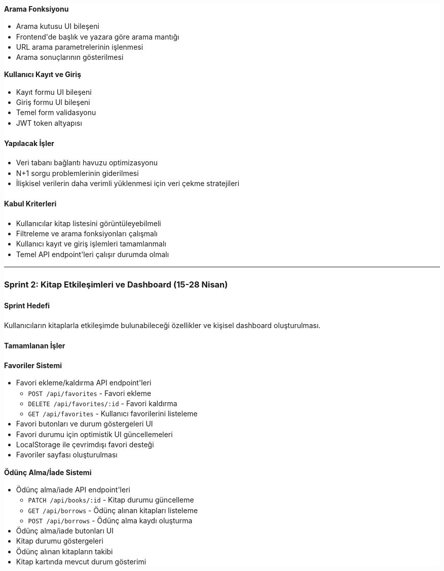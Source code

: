 **Arama Fonksiyonu**
- Arama kutusu UI bileşeni
- Frontend'de başlık ve yazara göre arama mantığı
- URL arama parametrelerinin işlenmesi
- Arama sonuçlarının gösterilmesi

**Kullanıcı Kayıt ve Giriş**
- Kayıt formu UI bileşeni
- Giriş formu UI bileşeni
- Temel form validasyonu
- JWT token altyapısı

#### Yapılacak İşler
- Veri tabanı bağlantı havuzu optimizasyonu
- N+1 sorgu problemlerinin giderilmesi
- İlişkisel verilerin daha verimli yüklenmesi için veri çekme stratejileri

#### Kabul Kriterleri
- Kullanıcılar kitap listesini görüntüleyebilmeli
- Filtreleme ve arama fonksiyonları çalışmalı
- Kullanıcı kayıt ve giriş işlemleri tamamlanmalı
- Temel API endpoint'leri çalışır durumda olmalı

---

### Sprint 2: Kitap Etkileşimleri ve Dashboard (15-28 Nisan)

#### Sprint Hedefi
Kullanıcıların kitaplarla etkileşimde bulunabileceği özellikler ve kişisel dashboard oluşturulması.

#### Tamamlanan İşler

**Favoriler Sistemi**
- Favori ekleme/kaldırma API endpoint'leri
  - `POST /api/favorites` - Favori ekleme
  - `DELETE /api/favorites/:id` - Favori kaldırma
  - `GET /api/favorites` - Kullanıcı favorilerini listeleme
- Favori butonları ve durum göstergeleri UI
- Favori durumu için optimistik UI güncellemeleri
- LocalStorage ile çevrimdışı favori desteği
- Favoriler sayfası oluşturulması

**Ödünç Alma/İade Sistemi**
- Ödünç alma/iade API endpoint'leri
  - `PATCH /api/books/:id` - Kitap durumu güncelleme
  - `GET /api/borrows` - Ödünç alınan kitapları listeleme
  - `POST /api/borrows` - Ödünç alma kaydı oluşturma
- Ödünç alma/iade butonları UI
- Kitap durumu göstergeleri
- Ödünç alınan kitapların takibi
- Kitap kartında mevcut durum gösterimi
